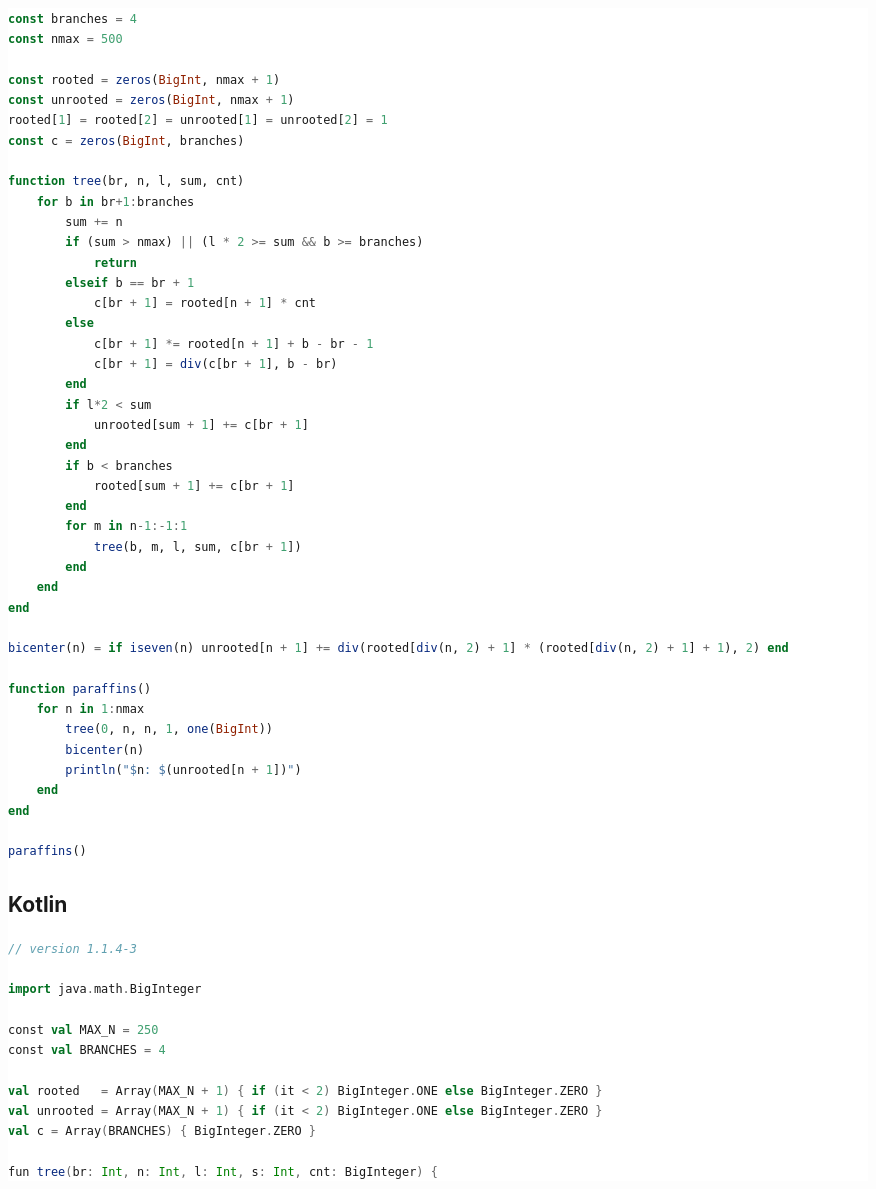 ```julia
const branches = 4
const nmax = 500

const rooted = zeros(BigInt, nmax + 1)
const unrooted = zeros(BigInt, nmax + 1)
rooted[1] = rooted[2] = unrooted[1] = unrooted[2] = 1
const c = zeros(BigInt, branches)

function tree(br, n, l, sum, cnt)
    for b in br+1:branches
        sum += n
        if (sum > nmax) || (l * 2 >= sum && b >= branches)
            return
        elseif b == br + 1
            c[br + 1] = rooted[n + 1] * cnt
        else
            c[br + 1] *= rooted[n + 1] + b - br - 1
            c[br + 1] = div(c[br + 1], b - br)
        end
        if l*2 < sum
            unrooted[sum + 1] += c[br + 1]
        end
        if b < branches
            rooted[sum + 1] += c[br + 1]
        end
        for m in n-1:-1:1
            tree(b, m, l, sum, c[br + 1])
        end
    end
end

bicenter(n) = if iseven(n) unrooted[n + 1] += div(rooted[div(n, 2) + 1] * (rooted[div(n, 2) + 1] + 1), 2) end

function paraffins()
    for n in 1:nmax
        tree(0, n, n, 1, one(BigInt))
        bicenter(n)
        println("$n: $(unrooted[n + 1])")
    end
end

paraffins()

```




## Kotlin

```scala
// version 1.1.4-3

import java.math.BigInteger

const val MAX_N = 250
const val BRANCHES = 4

val rooted   = Array(MAX_N + 1) { if (it < 2) BigInteger.ONE else BigInteger.ZERO }
val unrooted = Array(MAX_N + 1) { if (it < 2) BigInteger.ONE else BigInteger.ZERO }
val c = Array(BRANCHES) { BigInteger.ZERO }

fun tree(br: Int, n: Int, l: Int, s: Int, cnt: BigInteger) {
```